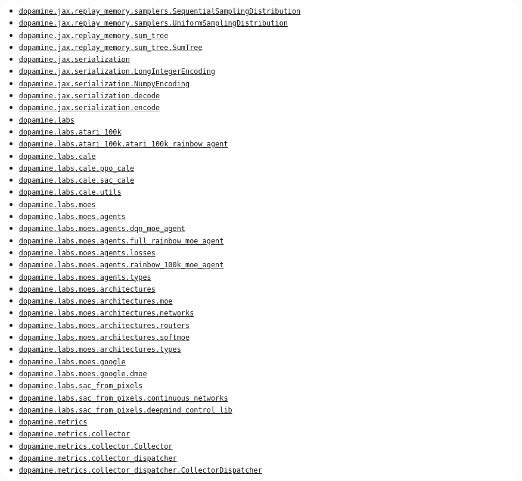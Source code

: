 *  <a href="../dopamine/jax/replay_memory/samplers/SequentialSamplingDistribution.md"><code>dopamine.jax.replay_memory.samplers.SequentialSamplingDistribution</code></a>
*  <a href="../dopamine/jax/replay_memory/samplers/UniformSamplingDistribution.md"><code>dopamine.jax.replay_memory.samplers.UniformSamplingDistribution</code></a>
*  <a href="../dopamine/jax/replay_memory/sum_tree.md"><code>dopamine.jax.replay_memory.sum_tree</code></a>
*  <a href="../dopamine/jax/replay_memory/sum_tree/SumTree.md"><code>dopamine.jax.replay_memory.sum_tree.SumTree</code></a>
*  <a href="../dopamine/jax/serialization.md"><code>dopamine.jax.serialization</code></a>
*  <a href="../dopamine/jax/serialization/LongIntegerEncoding.md"><code>dopamine.jax.serialization.LongIntegerEncoding</code></a>
*  <a href="../dopamine/jax/serialization/NumpyEncoding.md"><code>dopamine.jax.serialization.NumpyEncoding</code></a>
*  <a href="../dopamine/jax/serialization/decode.md"><code>dopamine.jax.serialization.decode</code></a>
*  <a href="../dopamine/jax/serialization/encode.md"><code>dopamine.jax.serialization.encode</code></a>
*  <a href="../dopamine/labs.md"><code>dopamine.labs</code></a>
*  <a href="../dopamine/labs/atari_100k.md"><code>dopamine.labs.atari_100k</code></a>
*  <a href="../dopamine/labs/atari_100k/atari_100k_rainbow_agent.md"><code>dopamine.labs.atari_100k.atari_100k_rainbow_agent</code></a>
*  <a href="../dopamine/labs/cale.md"><code>dopamine.labs.cale</code></a>
*  <a href="../dopamine/labs/cale/ppo_cale.md"><code>dopamine.labs.cale.ppo_cale</code></a>
*  <a href="../dopamine/labs/cale/sac_cale.md"><code>dopamine.labs.cale.sac_cale</code></a>
*  <a href="../dopamine/labs/cale/utils.md"><code>dopamine.labs.cale.utils</code></a>
*  <a href="../dopamine/labs/moes.md"><code>dopamine.labs.moes</code></a>
*  <a href="../dopamine/labs/moes/agents.md"><code>dopamine.labs.moes.agents</code></a>
*  <a href="../dopamine/labs/moes/agents/dqn_moe_agent.md"><code>dopamine.labs.moes.agents.dqn_moe_agent</code></a>
*  <a href="../dopamine/labs/moes/agents/full_rainbow_moe_agent.md"><code>dopamine.labs.moes.agents.full_rainbow_moe_agent</code></a>
*  <a href="../dopamine/labs/moes/agents/losses.md"><code>dopamine.labs.moes.agents.losses</code></a>
*  <a href="../dopamine/labs/moes/agents/rainbow_100k_moe_agent.md"><code>dopamine.labs.moes.agents.rainbow_100k_moe_agent</code></a>
*  <a href="../dopamine/labs/moes/agents/types.md"><code>dopamine.labs.moes.agents.types</code></a>
*  <a href="../dopamine/labs/moes/architectures.md"><code>dopamine.labs.moes.architectures</code></a>
*  <a href="../dopamine/labs/moes/architectures/moe.md"><code>dopamine.labs.moes.architectures.moe</code></a>
*  <a href="../dopamine/labs/moes/architectures/networks.md"><code>dopamine.labs.moes.architectures.networks</code></a>
*  <a href="../dopamine/labs/moes/architectures/routers.md"><code>dopamine.labs.moes.architectures.routers</code></a>
*  <a href="../dopamine/labs/moes/architectures/softmoe.md"><code>dopamine.labs.moes.architectures.softmoe</code></a>
*  <a href="../dopamine/labs/moes/architectures/types.md"><code>dopamine.labs.moes.architectures.types</code></a>
*  <a href="../dopamine/labs/moes/google.md"><code>dopamine.labs.moes.google</code></a>
*  <a href="../dopamine/labs/moes/google/dmoe.md"><code>dopamine.labs.moes.google.dmoe</code></a>
*  <a href="../dopamine/labs/sac_from_pixels.md"><code>dopamine.labs.sac_from_pixels</code></a>
*  <a href="../dopamine/labs/sac_from_pixels/continuous_networks.md"><code>dopamine.labs.sac_from_pixels.continuous_networks</code></a>
*  <a href="../dopamine/labs/sac_from_pixels/deepmind_control_lib.md"><code>dopamine.labs.sac_from_pixels.deepmind_control_lib</code></a>
*  <a href="../dopamine/metrics.md"><code>dopamine.metrics</code></a>
*  <a href="../dopamine/metrics/collector.md"><code>dopamine.metrics.collector</code></a>
*  <a href="../dopamine/metrics/collector/Collector.md"><code>dopamine.metrics.collector.Collector</code></a>
*  <a href="../dopamine/metrics/collector_dispatcher.md"><code>dopamine.metrics.collector_dispatcher</code></a>
*  <a href="../dopamine/metrics/collector_dispatcher/CollectorDispatcher.md"><code>dopamine.metrics.collector_dispatcher.CollectorDispatcher</code></a>